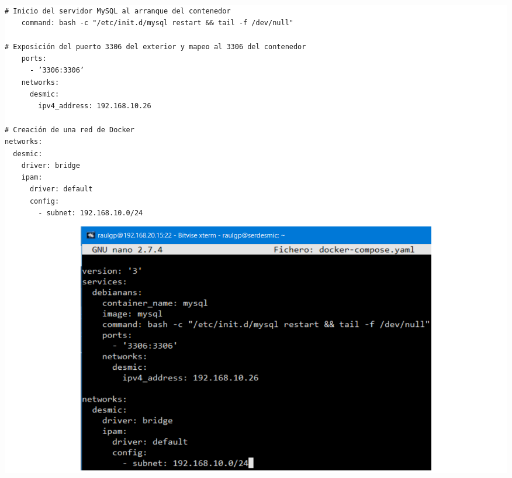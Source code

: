 	# Inicio del servidor MySQL al arranque del contenedor
	    command: bash -c "/etc/init.d/mysql restart && tail -f /dev/null"
	    
	# Exposición del puerto 3306 del exterior y mapeo al 3306 del contenedor
	    ports:
	      - ’3306:3306’
	    networks:
	      desmic:
	        ipv4_address: 192.168.10.26
		
	# Creación de una red de Docker
	networks:
	  desmic:
	    driver: bridge
	    ipam:
	      driver: default
	      config:
	        - subnet: 192.168.10.0/24

<div align="center">
	<img src="imagenes/Replicacion_de_contenedores/Captura4.PNG" width="600px">
</div>
